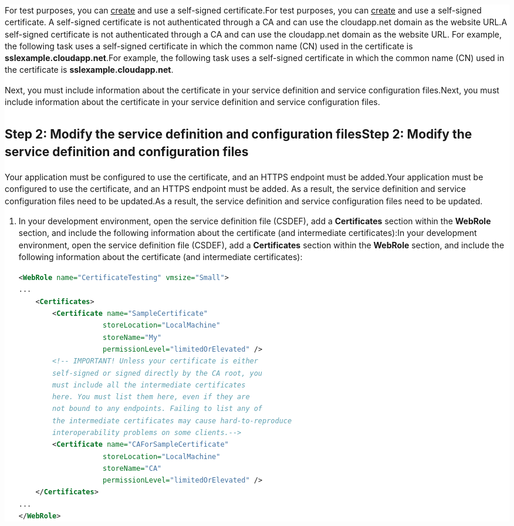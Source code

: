 <span data-ttu-id="68798-124">For test purposes, you can [create](cloud-services-certs-create.md) and use a self-signed certificate.</span><span class="sxs-lookup"><span data-stu-id="68798-124">For test purposes, you can [create](cloud-services-certs-create.md) and use a self-signed certificate.</span></span> <span data-ttu-id="68798-125">A self-signed certificate is not authenticated through a CA and can use the cloudapp.net domain as the website URL.</span><span class="sxs-lookup"><span data-stu-id="68798-125">A self-signed certificate is not authenticated through a CA and can use the cloudapp.net domain as the website URL.</span></span> <span data-ttu-id="68798-126">For example, the following task uses a self-signed certificate in which the common name (CN) used in the certificate is **sslexample.cloudapp.net**.</span><span class="sxs-lookup"><span data-stu-id="68798-126">For example, the following task uses a self-signed certificate in which the common name (CN) used in the certificate is **sslexample.cloudapp.net**.</span></span>

<span data-ttu-id="68798-127">Next, you must include information about the certificate in your service definition and service configuration files.</span><span class="sxs-lookup"><span data-stu-id="68798-127">Next, you must include information about the certificate in your service definition and service configuration files.</span></span>

## <a name="step-2-modify-the-service-definition-and-configuration-files"></a><span data-ttu-id="68798-128">Step 2: Modify the service definition and configuration files</span><span class="sxs-lookup"><span data-stu-id="68798-128">Step 2: Modify the service definition and configuration files</span></span>
<span data-ttu-id="68798-129">Your application must be configured to use the certificate, and an HTTPS endpoint must be added.</span><span class="sxs-lookup"><span data-stu-id="68798-129">Your application must be configured to use the certificate, and an HTTPS endpoint must be added.</span></span> <span data-ttu-id="68798-130">As a result, the service definition and service configuration files need to be updated.</span><span class="sxs-lookup"><span data-stu-id="68798-130">As a result, the service definition and service configuration files need to be updated.</span></span>

1. <span data-ttu-id="68798-131">In your development environment, open the service definition file (CSDEF), add a **Certificates** section within the **WebRole** section, and include the following information about the certificate (and intermediate certificates):</span><span class="sxs-lookup"><span data-stu-id="68798-131">In your development environment, open the service definition file (CSDEF), add a **Certificates** section within the **WebRole** section, and include the following information about the certificate (and intermediate certificates):</span></span>
   
    ```xml
    <WebRole name="CertificateTesting" vmsize="Small">
    ...
        <Certificates>
            <Certificate name="SampleCertificate" 
                        storeLocation="LocalMachine" 
                        storeName="My"
                        permissionLevel="limitedOrElevated" />
            <!-- IMPORTANT! Unless your certificate is either
            self-signed or signed directly by the CA root, you
            must include all the intermediate certificates
            here. You must list them here, even if they are
            not bound to any endpoints. Failing to list any of
            the intermediate certificates may cause hard-to-reproduce
            interoperability problems on some clients.-->
            <Certificate name="CAForSampleCertificate"
                        storeLocation="LocalMachine"
                        storeName="CA"
                        permissionLevel="limitedOrElevated" />
        </Certificates>
    ...
    </WebRole>
    ```
   